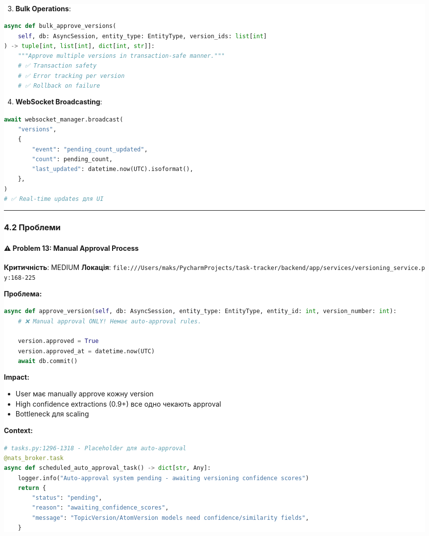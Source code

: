 
3. **Bulk Operations**:
```python
async def bulk_approve_versions(
    self, db: AsyncSession, entity_type: EntityType, version_ids: list[int]
) -> tuple[int, list[int], dict[int, str]]:
    """Approve multiple versions in transaction-safe manner."""
    # ✅ Transaction safety
    # ✅ Error tracking per version
    # ✅ Rollback on failure
```

4. **WebSocket Broadcasting**:
```python
await websocket_manager.broadcast(
    "versions",
    {
        "event": "pending_count_updated",
        "count": pending_count,
        "last_updated": datetime.now(UTC).isoformat(),
    },
)
# ✅ Real-time updates для UI
```

---

### 4.2 Проблеми

#### ⚠️ Problem 13: Manual Approval Process
**Критичність**: MEDIUM
**Локація**: `file:///Users/maks/PycharmProjects/task-tracker/backend/app/services/versioning_service.py:168-225`

**Проблема:**
```python
async def approve_version(self, db: AsyncSession, entity_type: EntityType, entity_id: int, version_number: int):
    # ❌ Manual approval ONLY! Немає auto-approval rules.

    version.approved = True
    version.approved_at = datetime.now(UTC)
    await db.commit()
```

**Impact:**
- User має manually approve кожну version
- High confidence extractions (0.9+) все одно чекають approval
- Bottleneck для scaling

**Context:**
```python
# tasks.py:1296-1318 - Placeholder для auto-approval
@nats_broker.task
async def scheduled_auto_approval_task() -> dict[str, Any]:
    logger.info("Auto-approval system pending - awaiting versioning confidence scores")
    return {
        "status": "pending",
        "reason": "awaiting_confidence_scores",
        "message": "TopicVersion/AtomVersion models need confidence/similarity fields",
    }
```
